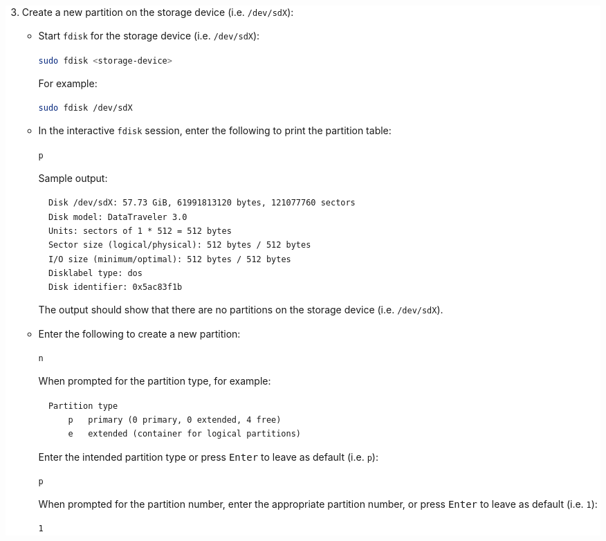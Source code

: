 3. Create a new partition on the storage device (i.e. `/dev/sdX`):

   - Start `fdisk` for the storage device (i.e. `/dev/sdX`):

        ```sh
        sudo fdisk <storage-device>
        ```

        For example:

        ```sh
        sudo fdisk /dev/sdX
        ```

   - In the interactive `fdisk` session, enter the following to print the partition table:

        ```sh
        p
        ```

        Sample output:

        ```
          Disk /dev/sdX: 57.73 GiB, 61991813120 bytes, 121077760 sectors
          Disk model: DataTraveler 3.0
          Units: sectors of 1 * 512 = 512 bytes
          Sector size (logical/physical): 512 bytes / 512 bytes
          I/O size (minimum/optimal): 512 bytes / 512 bytes
          Disklabel type: dos
          Disk identifier: 0x5ac83f1b
        ```

        The output should show that there are no partitions on the storage device (i.e. `/dev/sdX`).

   - Enter the following to create a new partition:

        ```sh
        n
        ```

        When prompted for the partition type, for example:

        ```
          Partition type
              p   primary (0 primary, 0 extended, 4 free)
              e   extended (container for logical partitions)
        ```

        Enter the intended partition type or press <kbd>Enter</kbd> to leave as default (i.e. `p`):

        ```sh
        p
        ```

        When prompted for the partition number, enter the appropriate partition number, or press <kbd>Enter</kbd> to leave as default (i.e. `1`):

        ```sh
        1
        ```
